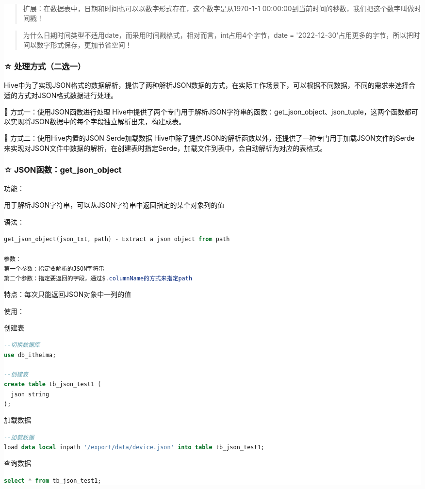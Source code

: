 > 扩展：在数据表中，日期和时间也可以以数字形式存在，这个数字是从1970-1-1 00:00:00到当前时间的秒数，我们把这个数字叫做时间戳！

> 为什么日期时间类型不适用date，而采用时间戳格式，相对而言，int占用4个字节，date = '2022-12-30'占用更多的字节，所以把时间以数字形式保存，更加节省空间！

### ☆ 处理方式（二选一）

Hive中为了实现JSON格式的数据解析，提供了两种解析JSON数据的方式，在实际工作场景下，可以根据不同数据，不同的需求来选择合适的方式对JSON格式数据进行处理。

	方式一：使用JSON函数进行处理
Hive中提供了两个专门用于解析JSON字符串的函数：get_json_object、json_tuple，这两个函数都可以实现将JSON数据中的每个字段独立解析出来，构建成表。

	方式二：使用Hive内置的JSON Serde加载数据
Hive中除了提供JSON的解析函数以外，还提供了一种专门用于加载JSON文件的Serde来实现对JSON文件中数据的解析，在创建表时指定Serde，加载文件到表中，会自动解析为对应的表格式。

### ☆ JSON函数：get_json_object

功能：

用于解析JSON字符串，可以从JSON字符串中返回指定的某个对象列的值

语法：

```powershell
get_json_object(json_txt, path) - Extract a json object from path

参数：
第一个参数：指定要解析的JSON字符串
第二个参数：指定要返回的字段，通过$.columnName的方式来指定path
```

特点：每次只能返回JSON对象中一列的值

使用：

创建表

```sql
--切换数据库
use db_itheima;

--创建表
create table tb_json_test1 (
  json string
);
```

加载数据

```sql
--加载数据
load data local inpath '/export/data/device.json' into table tb_json_test1;
```

查询数据

```sql
select * from tb_json_test1;
```
